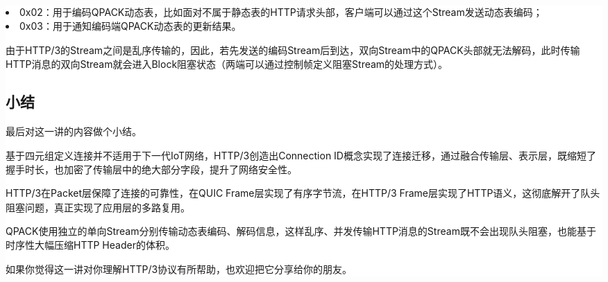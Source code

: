 <li>0x02：用于编码QPACK动态表，比如面对不属于静态表的HTTP请求头部，客户端可以通过这个Stream发送动态表编码；</li>
<li>0x03：用于通知编码端QPACK动态表的更新结果。</li>
</ul><p>由于HTTP/3的Stream之间是乱序传输的，因此，若先发送的编码Stream后到达，双向Stream中的QPACK头部就无法解码，此时传输HTTP消息的双向Stream就会进入Block阻塞状态（两端可以通过控制帧定义阻塞Stream的处理方式）。</p><h2>小结</h2><p>最后对这一讲的内容做个小结。</p><p>基于四元组定义连接并不适用于下一代IoT网络，HTTP/3创造出Connection ID概念实现了连接迁移，通过融合传输层、表示层，既缩短了握手时长，也加密了传输层中的绝大部分字段，提升了网络安全性。</p><p>HTTP/3在Packet层保障了连接的可靠性，在QUIC Frame层实现了有序字节流，在HTTP/3 Frame层实现了HTTP语义，这彻底解开了队头阻塞问题，真正实现了应用层的多路复用。</p><p>QPACK使用独立的单向Stream分别传输动态表编码、解码信息，这样乱序、并发传输HTTP消息的Stream既不会出现队头阻塞，也能基于时序性大幅压缩HTTP Header的体积。</p><p>如果你觉得这一讲对你理解HTTP/3协议有所帮助，也欢迎把它分享给你的朋友。</p>